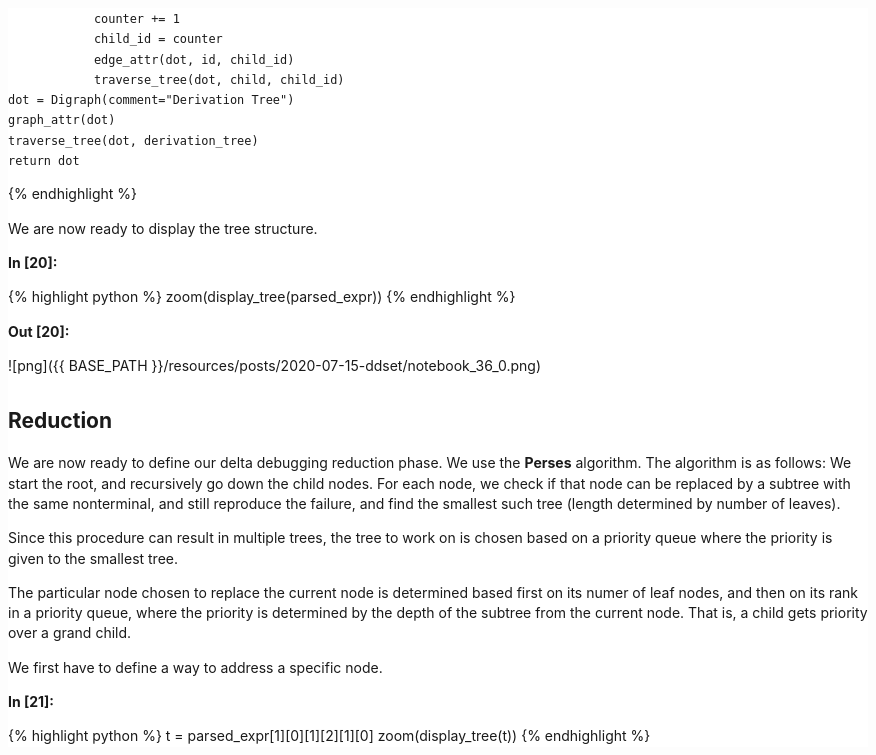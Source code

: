                 counter += 1
                child_id = counter
                edge_attr(dot, id, child_id)
                traverse_tree(dot, child, child_id)
    dot = Digraph(comment="Derivation Tree")
    graph_attr(dot)
    traverse_tree(dot, derivation_tree)
    return dot
{% endhighlight %}
</div>
 
We are now ready to display the tree structure. 

**In [20]:**

<div class="input_area" markdown="1">
{% highlight python %}
zoom(display_tree(parsed_expr))
{% endhighlight %}
</div>

**Out [20]:**



 
![png]({{ BASE_PATH }}/resources/posts/2020-07-15-ddset/notebook_36_0.png) 


 
## Reduction

We are now ready to define our delta debugging reduction phase. We use the
**Perses** algorithm. The algorithm is as follows: We start the root, and
recursively go down the child nodes. For each node, we check if that node can be
replaced by a subtree with the same nonterminal, and still reproduce the
failure, and find the smallest such tree (length determined by number of
leaves).

Since this procedure can result in multiple trees, the tree to work on is chosen
based on a priority queue where the priority is given to the smallest tree.

The particular node chosen to replace the current node is determined based first
on its numer of leaf nodes, and then on its rank in a priority queue, where the
priority is determined by the depth of the subtree from the current node. That
is, a child gets priority over a grand child. 
 
We first have to define a way to address a specific node. 

**In [21]:**

<div class="input_area" markdown="1">
{% highlight python %}
t = parsed_expr[1][0][1][2][1][0]
zoom(display_tree(t))
{% endhighlight %}
</div>
